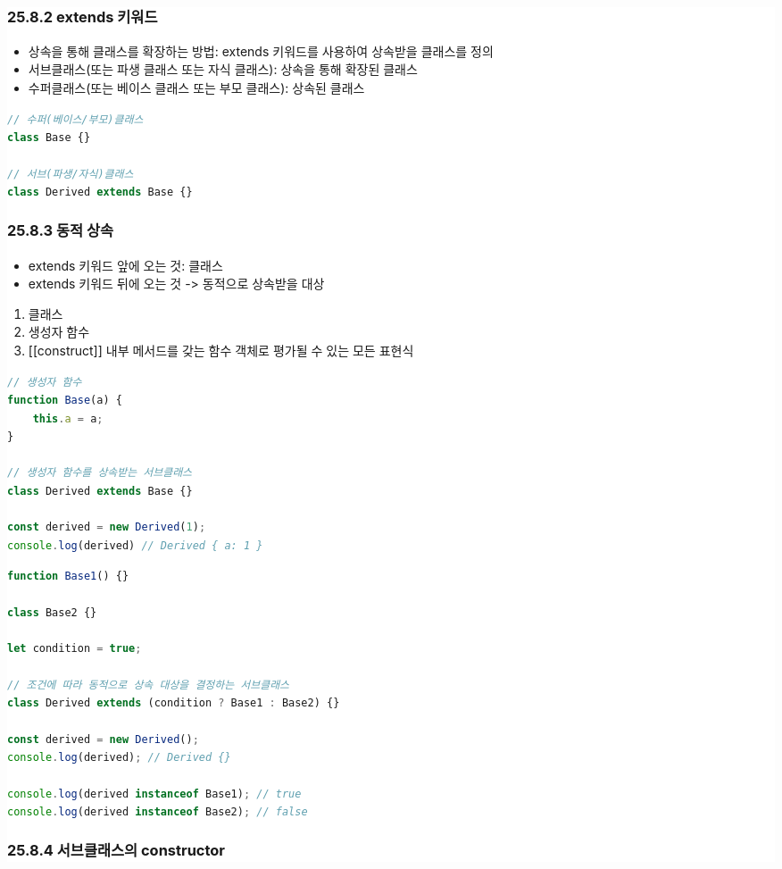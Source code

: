 ### 25.8.2 extends 키워드

- 상속을 통해 클래스를 확장하는 방법: extends 키워드를 사용하여 상속받을 클래스를 정의
- 서브클래스(또는 파생 클래스 또는 자식 클래스): 상속을 통해 확장된 클래스
- 수퍼클래스(또는 베이스 클래스 또는 부모 클래스): 상속된 클래스

```js
// 수퍼(베이스/부모)클래스
class Base {}

// 서브(파생/자식)클래스
class Derived extends Base {}
```

### 25.8.3 동적 상속

- extends 키워드 앞에 오는 것: 클래스
- extends 키워드 뒤에 오는 것 -> 동적으로 상속받을 대상

1. 클래스
2. 생성자 함수
3. [[construct]] 내부 메서드를 갖는 함수 객체로 평가될 수 있는 모든 표현식

```js
// 생성자 함수
function Base(a) {
    this.a = a;
}

// 생성자 함수를 상속받는 서브클래스
class Derived extends Base {}

const derived = new Derived(1);
console.log(derived) // Derived { a: 1 }
```

```js
function Base1() {}

class Base2 {}

let condition = true;

// 조건에 따라 동적으로 상속 대상을 결정하는 서브클래스
class Derived extends (condition ? Base1 : Base2) {}

const derived = new Derived();
console.log(derived); // Derived {}

console.log(derived instanceof Base1); // true
console.log(derived instanceof Base2); // false
```

### 25.8.4 서브클래스의 constructor
